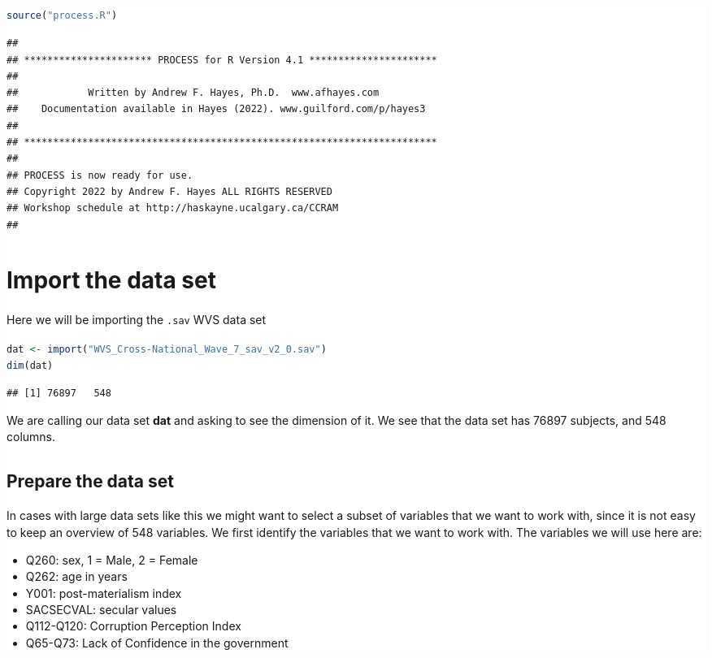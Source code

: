 ``` r
source("process.R")
```

    ## 
    ## ********************** PROCESS for R Version 4.1 ********************** 
    ##  
    ##            Written by Andrew F. Hayes, Ph.D.  www.afhayes.com              
    ##    Documentation available in Hayes (2022). www.guilford.com/p/hayes3   
    ##  
    ## *********************************************************************** 
    ##  
    ## PROCESS is now ready for use.
    ## Copyright 2022 by Andrew F. Hayes ALL RIGHTS RESERVED
    ## Workshop schedule at http://haskayne.ucalgary.ca/CCRAM
    ## 

# Import the data set

Here we will be importing the `.sav` WVS data set

``` r
dat <- import("WVS_Cross-National_Wave_7_sav_v2_0.sav")
dim(dat)
```

    ## [1] 76897   548

We are calling our data set **dat** and asking to see the dimension of
it. We see that the data set has 76897 subjects, and 548 columns.

## Prepare the data set

In cases with large data sets like this we might want to select a subset
of variables that we want to work with, since it is not easy to keep an
overview of 548 variables. We first identify the variables that we want
to work with. The variables we will use here are:

-   Q260: sex, 1 = Male, 2 = Female
-   Q262: age in years
-   Y001: post-materialism index
-   SACSECVAL: secular values
-   Q112-Q120: Corruption Perception Index
-   Q65-Q73: Lack of Confidence in the government
